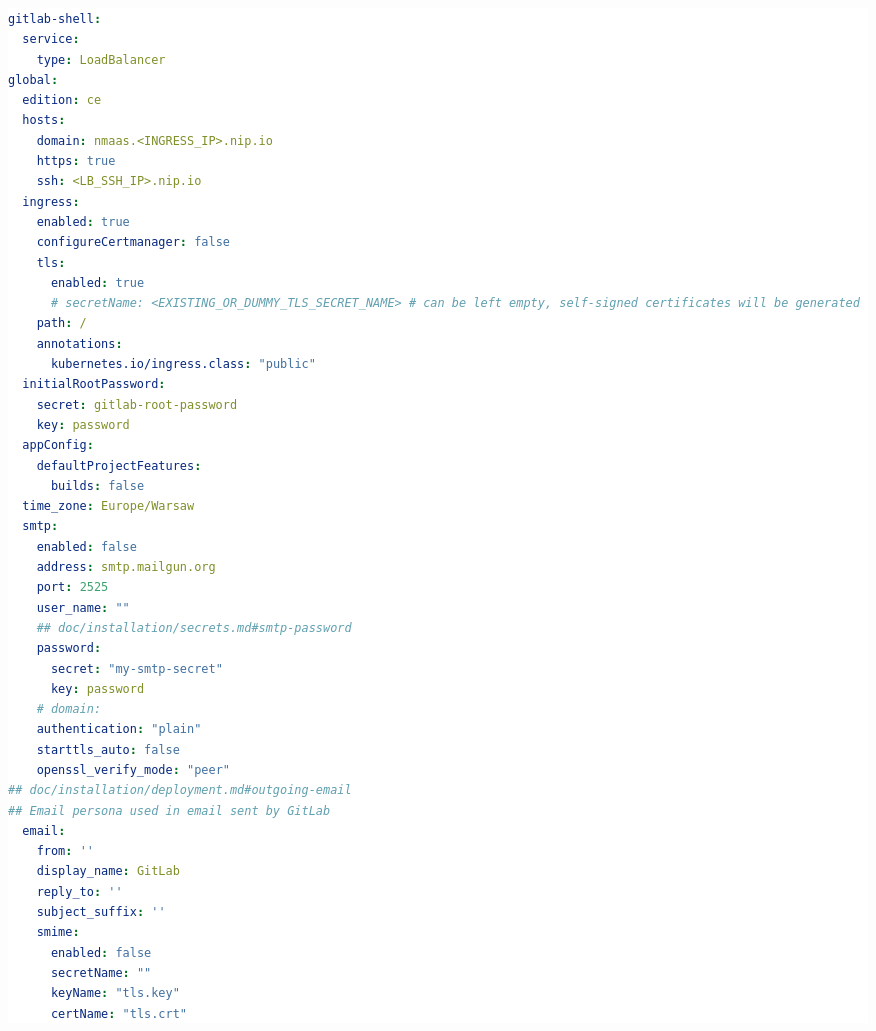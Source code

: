 ```yaml title="gitlab-values.yaml"
gitlab-shell:
  service:
    type: LoadBalancer
global:
  edition: ce
  hosts:
    domain: nmaas.<INGRESS_IP>.nip.io
    https: true
    ssh: <LB_SSH_IP>.nip.io
  ingress:
    enabled: true
    configureCertmanager: false
    tls:
      enabled: true
      # secretName: <EXISTING_OR_DUMMY_TLS_SECRET_NAME> # can be left empty, self-signed certificates will be generated
    path: /
    annotations:
      kubernetes.io/ingress.class: "public"
  initialRootPassword:
    secret: gitlab-root-password
    key: password
  appConfig:
    defaultProjectFeatures:
      builds: false
  time_zone: Europe/Warsaw
  smtp:
    enabled: false
    address: smtp.mailgun.org
    port: 2525
    user_name: ""
    ## doc/installation/secrets.md#smtp-password
    password:
      secret: "my-smtp-secret"
      key: password
    # domain:
    authentication: "plain"
    starttls_auto: false
    openssl_verify_mode: "peer"
## doc/installation/deployment.md#outgoing-email
## Email persona used in email sent by GitLab
  email:
    from: ''
    display_name: GitLab
    reply_to: ''
    subject_suffix: ''
    smime:
      enabled: false
      secretName: ""
      keyName: "tls.key"
      certName: "tls.crt"
```
